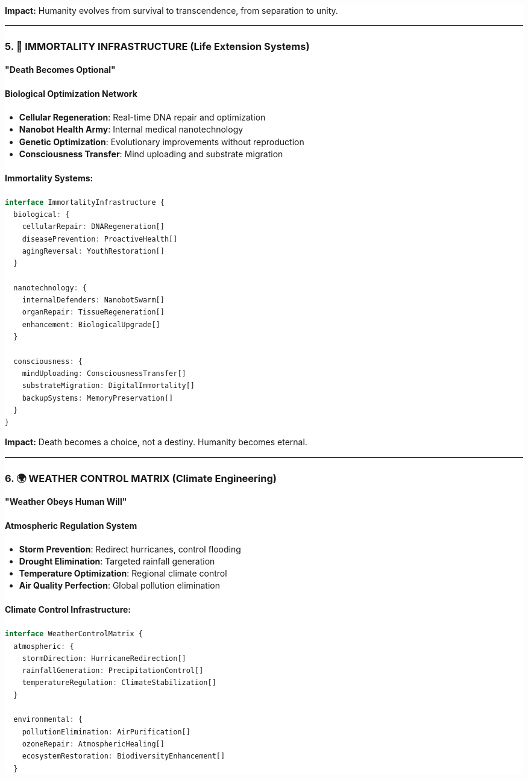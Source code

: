 **Impact:** Humanity evolves from survival to transcendence, from separation to unity.

---

### 5. 🧬 **IMMORTALITY INFRASTRUCTURE** (Life Extension Systems)

**"Death Becomes Optional"**

#### Biological Optimization Network
- **Cellular Regeneration**: Real-time DNA repair and optimization
- **Nanobot Health Army**: Internal medical nanotechnology
- **Genetic Optimization**: Evolutionary improvements without reproduction
- **Consciousness Transfer**: Mind uploading and substrate migration

#### Immortality Systems:
```typescript
interface ImmortalityInfrastructure {
  biological: {
    cellularRepair: DNARegeneration[]
    diseasePrevention: ProactiveHealth[]
    agingReversal: YouthRestoration[]
  }

  nanotechnology: {
    internalDefenders: NanobotSwarm[]
    organRepair: TissueRegeneration[]
    enhancement: BiologicalUpgrade[]
  }

  consciousness: {
    mindUploading: ConsciousnessTransfer[]
    substrateMigration: DigitalImmortality[]
    backupSystems: MemoryPreservation[]
  }
}
```

**Impact:** Death becomes a choice, not a destiny. Humanity becomes eternal.

---

### 6. 🌍 **WEATHER CONTROL MATRIX** (Climate Engineering)

**"Weather Obeys Human Will"**

#### Atmospheric Regulation System
- **Storm Prevention**: Redirect hurricanes, control flooding
- **Drought Elimination**: Targeted rainfall generation
- **Temperature Optimization**: Regional climate control
- **Air Quality Perfection**: Global pollution elimination

#### Climate Control Infrastructure:
```typescript
interface WeatherControlMatrix {
  atmospheric: {
    stormDirection: HurricaneRedirection[]
    rainfallGeneration: PrecipitationControl[]
    temperatureRegulation: ClimateStabilization[]
  }

  environmental: {
    pollutionElimination: AirPurification[]
    ozoneRepair: AtmosphericHealing[]
    ecosystemRestoration: BiodiversityEnhancement[]
  }
```